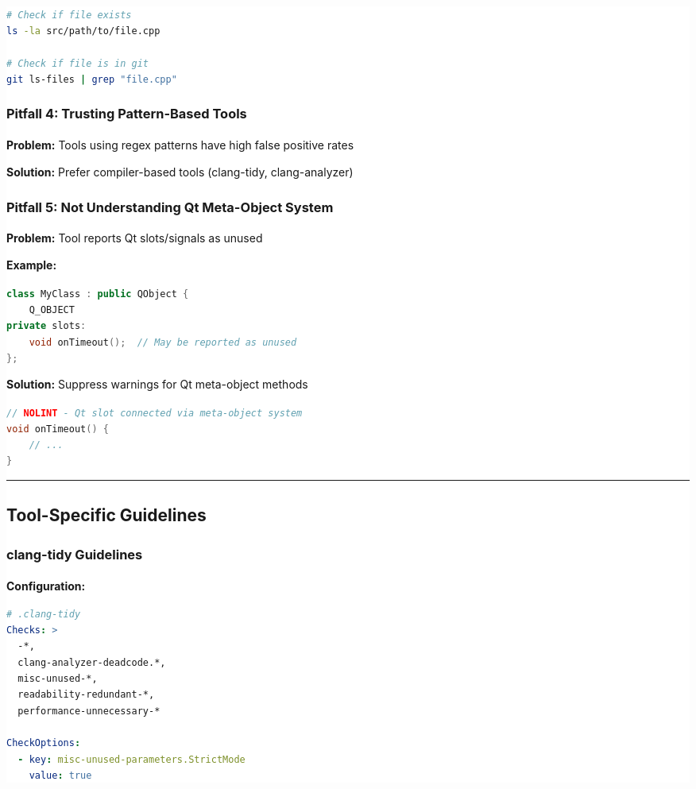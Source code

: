 ```bash
# Check if file exists
ls -la src/path/to/file.cpp

# Check if file is in git
git ls-files | grep "file.cpp"
```

### Pitfall 4: Trusting Pattern-Based Tools

**Problem:** Tools using regex patterns have high false positive rates

**Solution:** Prefer compiler-based tools (clang-tidy, clang-analyzer)

### Pitfall 5: Not Understanding Qt Meta-Object System

**Problem:** Tool reports Qt slots/signals as unused

**Example:**

```cpp
class MyClass : public QObject {
    Q_OBJECT
private slots:
    void onTimeout();  // May be reported as unused
};
```

**Solution:** Suppress warnings for Qt meta-object methods

```cpp
// NOLINT - Qt slot connected via meta-object system
void onTimeout() {
    // ...
}
```

---

## Tool-Specific Guidelines

### clang-tidy Guidelines

**Configuration:**

```yaml
# .clang-tidy
Checks: >
  -*,
  clang-analyzer-deadcode.*,
  misc-unused-*,
  readability-redundant-*,
  performance-unnecessary-*

CheckOptions:
  - key: misc-unused-parameters.StrictMode
    value: true
```
